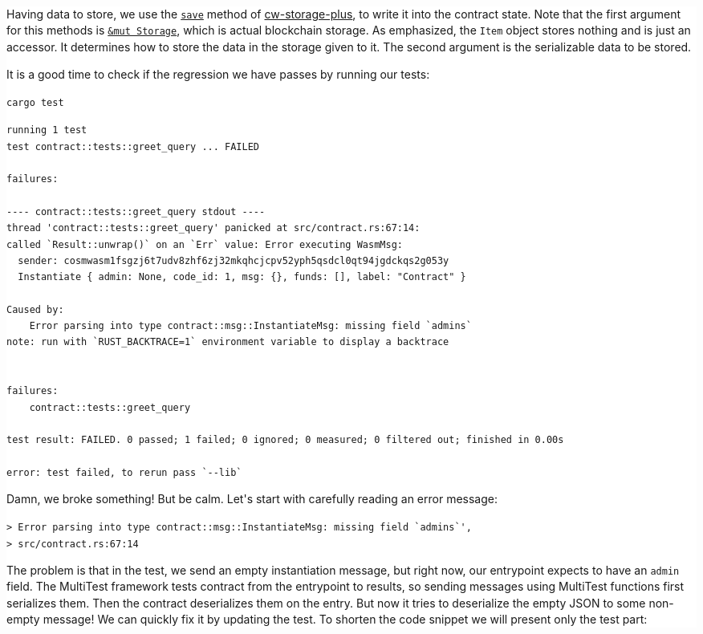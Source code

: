 Having data to store, we use the
[`save`](https://docs.rs/cw-storage-plus/latest/cw_storage_plus/struct.Item.html#method.save) method
of [cw-storage-plus](../../storage-plus/introduction.md), to write it into the contract state.
Note that the first argument for this methods is
[`&mut Storage`](https://docs.rs/cosmwasm-std/latest/cosmwasm_std/trait.Storage.html), which is
actual blockchain storage. As emphasized, the `Item` object stores nothing and is just an accessor.
It determines how to store the data in the storage given to it. The second argument is the
serializable data to be stored.

It is a good time to check if the regression we have passes by running our tests:

```shell title="terminal"
cargo test
```

```shell title="terminal"
running 1 test
test contract::tests::greet_query ... FAILED

failures:

---- contract::tests::greet_query stdout ----
thread 'contract::tests::greet_query' panicked at src/contract.rs:67:14:
called `Result::unwrap()` on an `Err` value: Error executing WasmMsg:
  sender: cosmwasm1fsgzj6t7udv8zhf6zj32mkqhcjcpv52yph5qsdcl0qt94jgdckqs2g053y
  Instantiate { admin: None, code_id: 1, msg: {}, funds: [], label: "Contract" }

Caused by:
    Error parsing into type contract::msg::InstantiateMsg: missing field `admins`
note: run with `RUST_BACKTRACE=1` environment variable to display a backtrace


failures:
    contract::tests::greet_query

test result: FAILED. 0 passed; 1 failed; 0 ignored; 0 measured; 0 filtered out; finished in 0.00s

error: test failed, to rerun pass `--lib`
```

Damn, we broke something! But be calm. Let's start with carefully reading an error message:

```shell title="terminal"
> Error parsing into type contract::msg::InstantiateMsg: missing field `admins`',
> src/contract.rs:67:14
```

The problem is that in the test, we send an empty instantiation message, but right now, our entrypoint
expects to have an `admin` field. The MultiTest framework tests contract from the entrypoint to results,
so sending messages using MultiTest functions first serializes them. Then the contract deserializes
them on the entry. But now it tries to deserialize the empty JSON to some non-empty message!
We can quickly fix it by updating the test. To shorten the code snippet we will present only the test part:
